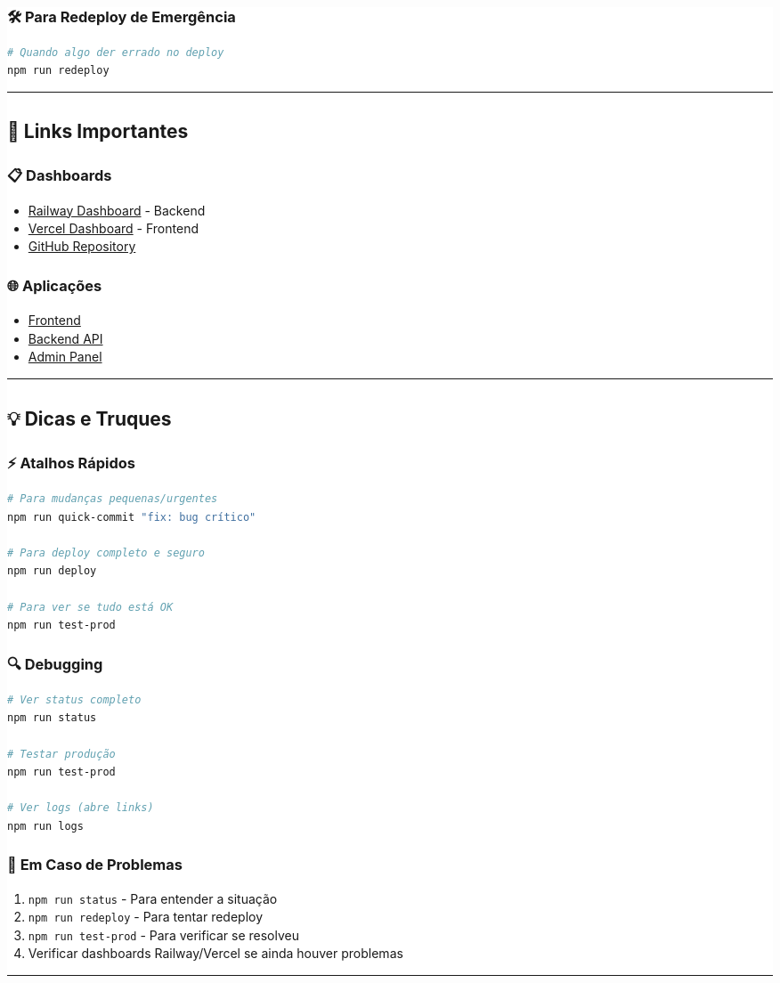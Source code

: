 ### 🛠️ **Para Redeploy de Emergência**

```bash
# Quando algo der errado no deploy
npm run redeploy
```

---

## 🔗 Links Importantes

### 📋 **Dashboards**
- [Railway Dashboard](https://railway.app/dashboard) - Backend
- [Vercel Dashboard](https://vercel.com/dashboard) - Frontend  
- [GitHub Repository](https://github.com/marceloayubbueno/programa-indicacao-multicliente)

### 🌐 **Aplicações**
- [Frontend](https://programa-indicacao-multicliente.vercel.app/)
- [Backend API](https://programa-indicacao-multicliente-production.up.railway.app/api)
- [Admin Panel](https://programa-indicacao-multicliente.vercel.app/admin/pages/login.html)

---

## 💡 Dicas e Truques

### ⚡ **Atalhos Rápidos**
```bash
# Para mudanças pequenas/urgentes
npm run quick-commit "fix: bug crítico"

# Para deploy completo e seguro
npm run deploy

# Para ver se tudo está OK
npm run test-prod
```

### 🔍 **Debugging**
```bash
# Ver status completo
npm run status

# Testar produção
npm run test-prod

# Ver logs (abre links)
npm run logs
```

### 🚨 **Em Caso de Problemas**
1. `npm run status` - Para entender a situação
2. `npm run redeploy` - Para tentar redeploy
3. `npm run test-prod` - Para verificar se resolveu
4. Verificar dashboards Railway/Vercel se ainda houver problemas

---